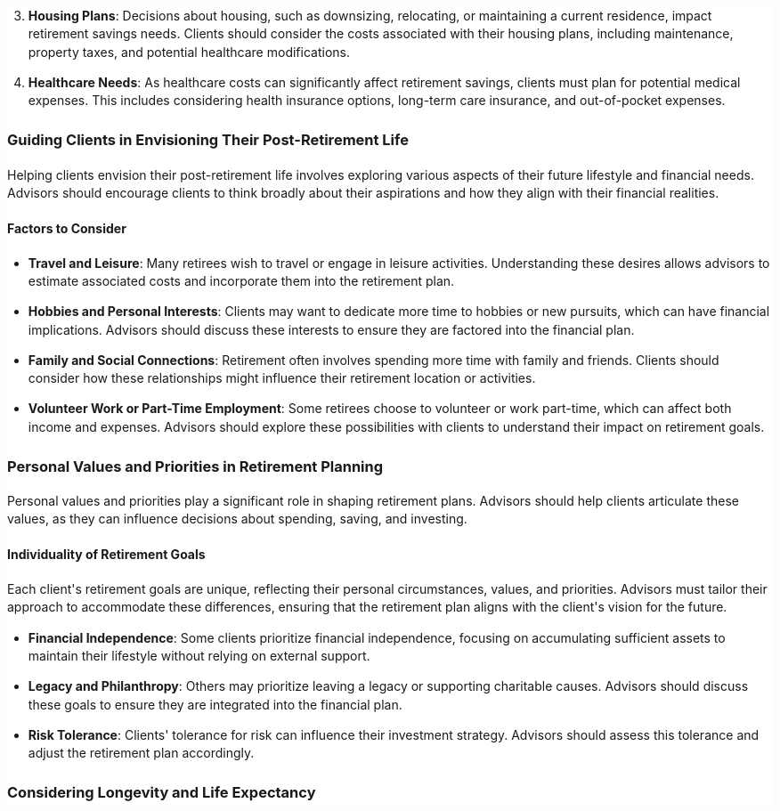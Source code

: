 3. **Housing Plans**: Decisions about housing, such as downsizing, relocating, or maintaining a current residence, impact retirement savings needs. Clients should consider the costs associated with their housing plans, including maintenance, property taxes, and potential healthcare modifications.

4. **Healthcare Needs**: As healthcare costs can significantly affect retirement savings, clients must plan for potential medical expenses. This includes considering health insurance options, long-term care insurance, and out-of-pocket expenses.

### Guiding Clients in Envisioning Their Post-Retirement Life

Helping clients envision their post-retirement life involves exploring various aspects of their future lifestyle and financial needs. Advisors should encourage clients to think broadly about their aspirations and how they align with their financial realities.

#### Factors to Consider

- **Travel and Leisure**: Many retirees wish to travel or engage in leisure activities. Understanding these desires allows advisors to estimate associated costs and incorporate them into the retirement plan.

- **Hobbies and Personal Interests**: Clients may want to dedicate more time to hobbies or new pursuits, which can have financial implications. Advisors should discuss these interests to ensure they are factored into the financial plan.

- **Family and Social Connections**: Retirement often involves spending more time with family and friends. Clients should consider how these relationships might influence their retirement location or activities.

- **Volunteer Work or Part-Time Employment**: Some retirees choose to volunteer or work part-time, which can affect both income and expenses. Advisors should explore these possibilities with clients to understand their impact on retirement goals.

### Personal Values and Priorities in Retirement Planning

Personal values and priorities play a significant role in shaping retirement plans. Advisors should help clients articulate these values, as they can influence decisions about spending, saving, and investing.

#### Individuality of Retirement Goals

Each client's retirement goals are unique, reflecting their personal circumstances, values, and priorities. Advisors must tailor their approach to accommodate these differences, ensuring that the retirement plan aligns with the client's vision for the future.

- **Financial Independence**: Some clients prioritize financial independence, focusing on accumulating sufficient assets to maintain their lifestyle without relying on external support.

- **Legacy and Philanthropy**: Others may prioritize leaving a legacy or supporting charitable causes. Advisors should discuss these goals to ensure they are integrated into the financial plan.

- **Risk Tolerance**: Clients' tolerance for risk can influence their investment strategy. Advisors should assess this tolerance and adjust the retirement plan accordingly.

### Considering Longevity and Life Expectancy
